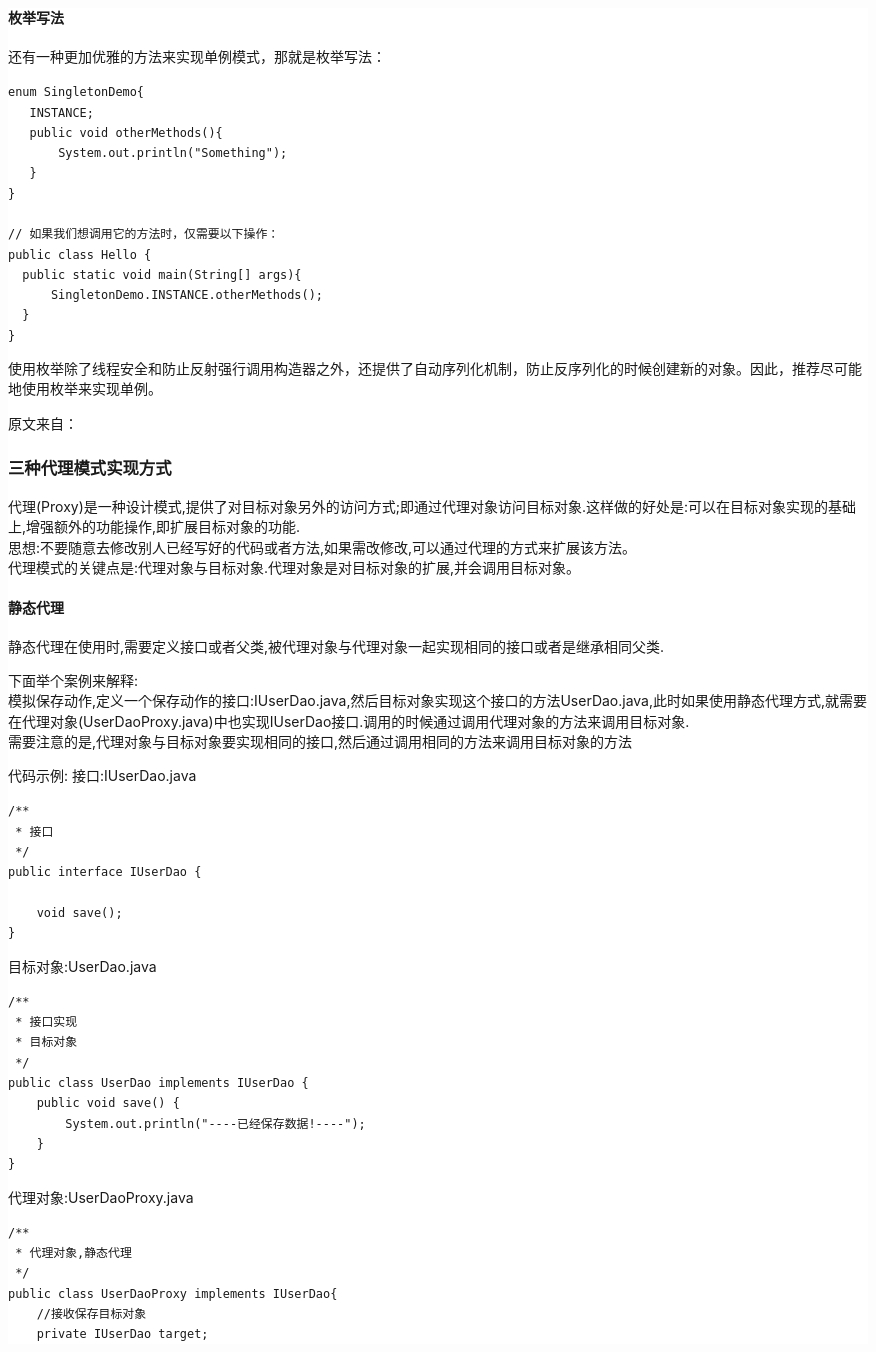 #### 枚举写法
  还有一种更加优雅的方法来实现单例模式，那就是枚举写法：
  ```
  enum SingletonDemo{
     INSTANCE;
     public void otherMethods(){
         System.out.println("Something");
     }
  }

  // 如果我们想调用它的方法时，仅需要以下操作：
  public class Hello {
    public static void main(String[] args){
        SingletonDemo.INSTANCE.otherMethods();
    }
  }

  ```
  使用枚举除了线程安全和防止反射强行调用构造器之外，还提供了自动序列化机制，防止反序列化的时候创建新的对象。因此，推荐尽可能地使用枚举来实现单例。

  原文来自：[](http://www.jcodecraeer.com/a/chengxusheji/java/2016/0326/4086.html)

### 三种代理模式实现方式
  代理(Proxy)是一种设计模式,提供了对目标对象另外的访问方式;即通过代理对象访问目标对象.这样做的好处是:可以在目标对象实现的基础上,增强额外的功能操作,即扩展目标对象的功能.  
  思想:不要随意去修改别人已经写好的代码或者方法,如果需改修改,可以通过代理的方式来扩展该方法。  
  代理模式的关键点是:代理对象与目标对象.代理对象是对目标对象的扩展,并会调用目标对象。  

#### 静态代理
  静态代理在使用时,需要定义接口或者父类,被代理对象与代理对象一起实现相同的接口或者是继承相同父类.

  下面举个案例来解释:  
  模拟保存动作,定义一个保存动作的接口:IUserDao.java,然后目标对象实现这个接口的方法UserDao.java,此时如果使用静态代理方式,就需要在代理对象(UserDaoProxy.java)中也实现IUserDao接口.调用的时候通过调用代理对象的方法来调用目标对象.  
  需要注意的是,代理对象与目标对象要实现相同的接口,然后通过调用相同的方法来调用目标对象的方法

  代码示例:
  接口:IUserDao.java
  ```
  /**
   * 接口
   */
  public interface IUserDao {

      void save();
  }
  ```
  目标对象:UserDao.java
  ```
  /**
   * 接口实现
   * 目标对象
   */
  public class UserDao implements IUserDao {
      public void save() {
          System.out.println("----已经保存数据!----");
      }
  }
  ```
  代理对象:UserDaoProxy.java
  ```
  /**
   * 代理对象,静态代理
   */
  public class UserDaoProxy implements IUserDao{
      //接收保存目标对象
      private IUserDao target;
  ```